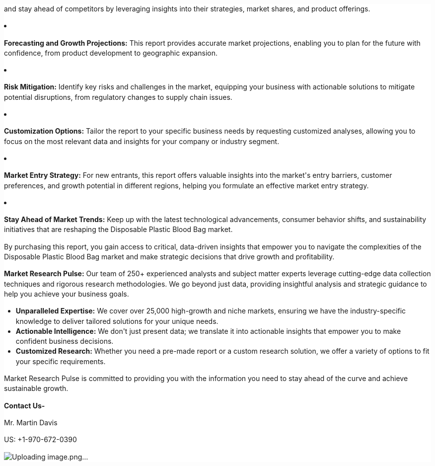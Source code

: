 and stay ahead of competitors by leveraging insights into their strategies, market shares, and product offerings.</p></li><li><p><strong>Forecasting and Growth Projections:</strong> This report provides accurate market projections, enabling you to plan for the future with confidence, from product development to geographic expansion.</p></li><li><p><strong>Risk Mitigation:</strong> Identify key risks and challenges in the market, equipping your business with actionable solutions to mitigate potential disruptions, from regulatory changes to supply chain issues.</p></li><li><p><strong>Customization Options:</strong> Tailor the report to your specific business needs by requesting customized analyses, allowing you to focus on the most relevant data and insights for your company or industry segment.</p></li><li><p><strong>Market Entry Strategy:</strong> For new entrants, this report offers valuable insights into the market's entry barriers, customer preferences, and growth potential in different regions, helping you formulate an effective market entry strategy.</p></li><li><p><strong>Stay Ahead of Market Trends:</strong> Keep up with the latest technological advancements, consumer behavior shifts, and sustainability initiatives that are reshaping the Disposable Plastic Blood Bag market.</p></li></ol><p>By purchasing this report, you gain access to critical, data-driven insights that empower you to navigate the complexities of the Disposable Plastic Blood Bag market and make strategic decisions that drive growth and profitability.</p><p><strong>Market Research Pulse:</strong>&nbsp;Our team of 250+ experienced analysts and subject matter experts leverage cutting-edge data collection techniques and rigorous research methodologies. We go beyond just data, providing insightful analysis and strategic guidance to help you achieve your business goals.</p><ul><li><strong>Unparalleled Expertise:</strong>&nbsp;We cover over 25,000 high-growth and niche markets, ensuring we have the industry-specific knowledge to deliver tailored solutions for your unique needs.</li><li><strong>Actionable Intelligence:</strong>&nbsp;We don't just present data; we translate it into actionable insights that empower you to make confident business decisions.</li><li><strong>Customized Research:</strong>&nbsp;Whether you need a pre-made report or a custom research solution, we offer a variety of options to fit your specific requirements.</li></ul><p>Market Research Pulse is committed to providing you with the information you need to stay ahead of the curve and achieve sustainable growth.</p><p><strong>Contact Us-</strong></p><p>Mr. Martin Davis</p><p>US: +1-970-672-0390</p>
![Uploading image.png…]()
